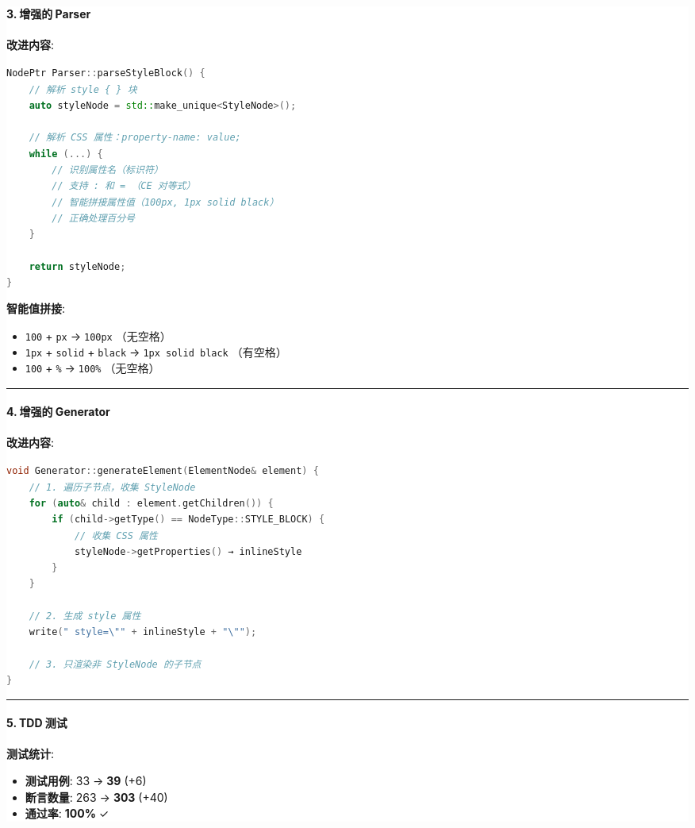 
#### 3. 增强的 Parser

**改进内容**:
```cpp
NodePtr Parser::parseStyleBlock() {
    // 解析 style { } 块
    auto styleNode = std::make_unique<StyleNode>();
    
    // 解析 CSS 属性：property-name: value;
    while (...) {
        // 识别属性名（标识符）
        // 支持 : 和 = （CE 对等式）
        // 智能拼接属性值（100px, 1px solid black）
        // 正确处理百分号
    }
    
    return styleNode;
}
```

**智能值拼接**:
- `100` + `px` → `100px` （无空格）
- `1px` + `solid` + `black` → `1px solid black` （有空格）
- `100` + `%` → `100%` （无空格）

---

#### 4. 增强的 Generator

**改进内容**:
```cpp
void Generator::generateElement(ElementNode& element) {
    // 1. 遍历子节点，收集 StyleNode
    for (auto& child : element.getChildren()) {
        if (child->getType() == NodeType::STYLE_BLOCK) {
            // 收集 CSS 属性
            styleNode->getProperties() → inlineStyle
        }
    }
    
    // 2. 生成 style 属性
    write(" style=\"" + inlineStyle + "\"");
    
    // 3. 只渲染非 StyleNode 的子节点
}
```

---

#### 5. TDD 测试

**测试统计**:
- **测试用例**: 33 → **39** (+6)
- **断言数量**: 263 → **303** (+40)
- **通过率**: **100%** ✓
